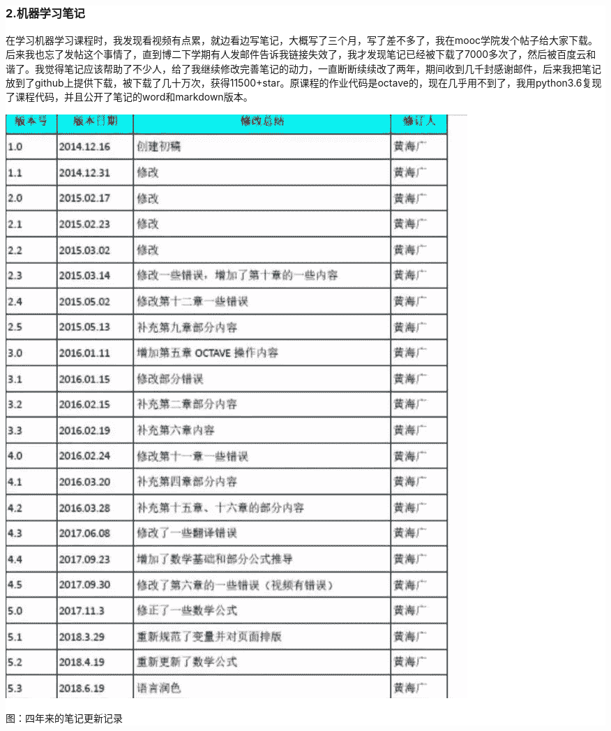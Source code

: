 ### **2.机器学习笔记**

在学习机器学习课程时，我发现看视频有点累，就边看边写笔记，大概写了三个月，写了差不多了，我在mooc学院发个帖子给大家下载。后来我也忘了发帖这个事情了，直到博二下学期有人发邮件告诉我链接失效了，我才发现笔记已经被下载了7000多次了，然后被百度云和谐了。我觉得笔记应该帮助了不少人，给了我继续修改完善笔记的动力，一直断断续续改了两年，期间收到几千封感谢邮件，后来我把笔记放到了github上提供下载，被下载了几十万次，获得11500+star。原课程的作业代码是octave的，现在几乎用不到了，我用python3.6复现了课程代码，并且公开了笔记的word和markdown版本。

![](../img/57c6cead33494c79133763ff910806c6.png)

图：四年来的笔记更新记录
